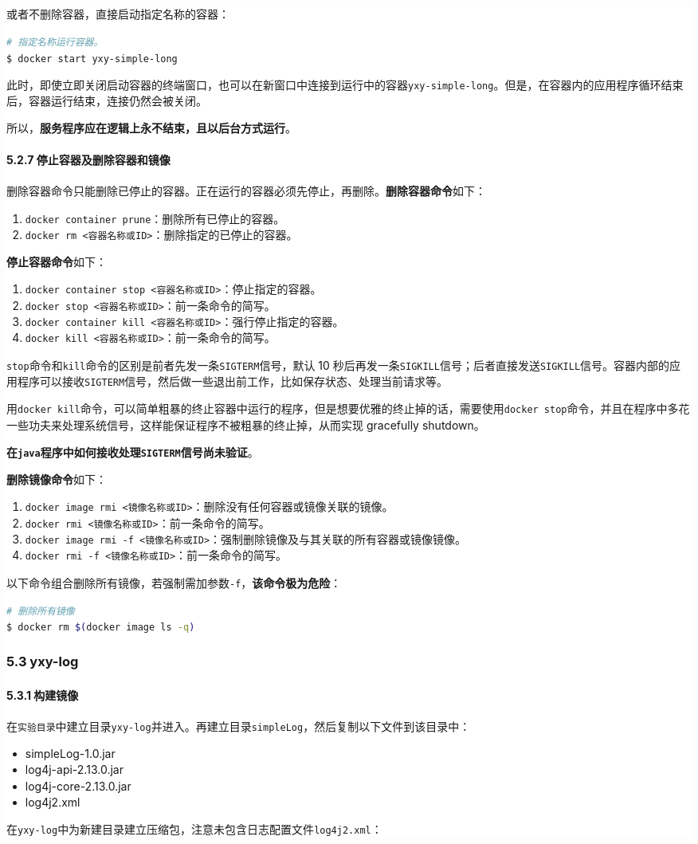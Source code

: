 或者不删除容器，直接启动指定名称的容器：

```bash
# 指定名称运行容器。
$ docker start yxy-simple-long
```

此时，即使立即关闭启动容器的终端窗口，也可以在新窗口中连接到运行中的容器`yxy-simple-long`。但是，在容器内的应用程序循环结束后，容器运行结束，连接仍然会被关闭。

所以，**服务程序应在逻辑上永不结束，且以后台方式运行**。

#### 5.2.7 停止容器及删除容器和镜像

删除容器命令只能删除已停止的容器。正在运行的容器必须先停止，再删除。**删除容器命令**如下：

1. `docker container prune`：删除所有已停止的容器。
2. `docker rm <容器名称或ID>`：删除指定的已停止的容器。

**停止容器命令**如下：

1. `docker container stop <容器名称或ID>`：停止指定的容器。
2. `docker stop <容器名称或ID>`：前一条命令的简写。
3. `docker container kill <容器名称或ID>`：强行停止指定的容器。
4. `docker kill <容器名称或ID>`：前一条命令的简写。

`stop`命令和`kill`命令的区别是前者先发一条`SIGTERM`信号，默认 10 秒后再发一条`SIGKILL`信号；后者直接发送`SIGKILL`信号。容器内部的应用程序可以接收`SIGTERM`信号，然后做一些退出前工作，比如保存状态、处理当前请求等。

用`docker kill`命令，可以简单粗暴的终止容器中运行的程序，但是想要优雅的终止掉的话，需要使用`docker stop`命令，并且在程序中多花一些功夫来处理系统信号，这样能保证程序不被粗暴的终止掉，从而实现 gracefully shutdown。

**在`java`程序中如何接收处理`SIGTERM`信号尚未验证**。

**删除镜像命令**如下：

1. `docker image rmi <镜像名称或ID>`：删除没有任何容器或镜像关联的镜像。
2. `docker rmi <镜像名称或ID>`：前一条命令的简写。
3. `docker image rmi -f <镜像名称或ID>`：强制删除镜像及与其关联的所有容器或镜像镜像。
4. `docker rmi -f <镜像名称或ID>`：前一条命令的简写。

以下命令组合删除所有镜像，若强制需加参数`-f`，**该命令极为危险**：

```bash
# 删除所有镜像
$ docker rm $(docker image ls -q)
```

### 5.3 yxy-log

#### 5.3.1 构建镜像

在`实验目录`中建立目录`yxy-log`并进入。再建立目录`simpleLog`，然后复制以下文件到该目录中：

- simpleLog-1.0.jar
- log4j-api-2.13.0.jar
- log4j-core-2.13.0.jar
- log4j2.xml

在`yxy-log`中为新建目录建立压缩包，注意未包含日志配置文件`log4j2.xml`：
